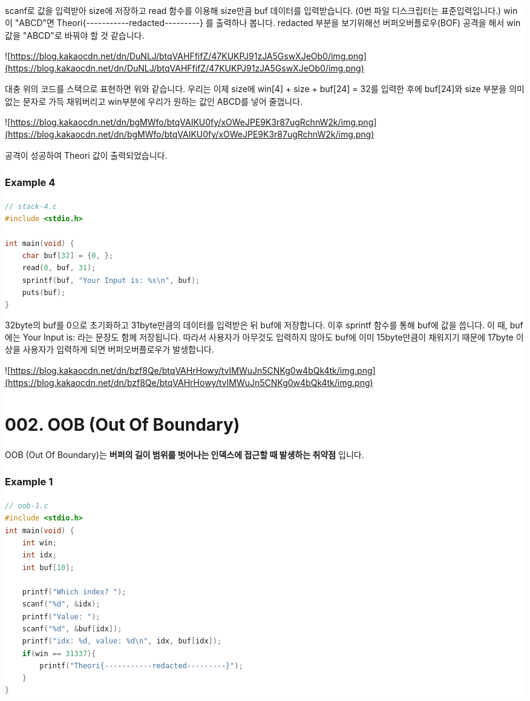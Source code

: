 scanf로 값을 입력받아 size에 저장하고 read 함수를 이용해 size만큼 buf 데이터를 입력받습니다. (0번 파일 디스크립터는 표준입력입니다.) win이 "ABCD"면 Theori{-----------redacted---------} 를 출력하나 봅니다. redacted 부분을 보기위해선 버퍼오버플로우(BOF) 공격을 해서 win 값을 "ABCD"로 바꿔야 할 것 같습니다.

![https://blog.kakaocdn.net/dn/DuNLJ/btqVAHFfifZ/47KUKPJ91zJA5GswXJeOb0/img.png](https://blog.kakaocdn.net/dn/DuNLJ/btqVAHFfifZ/47KUKPJ91zJA5GswXJeOb0/img.png)

대충 위의 코드를 스택으로 표현하면 위와 같습니다. 우리는 이제 size에 win[4] + size + buf[24] = 32를 입력한 후에 buf[24]와 size 부분을 의미없는 문자로 가득 채워버리고 win부분에 우리가 원하는 값인 ABCD를 넣어 줄껍니다.

![https://blog.kakaocdn.net/dn/bgMWfo/btqVAIKU0fy/xOWeJPE9K3r87ugRchnW2k/img.png](https://blog.kakaocdn.net/dn/bgMWfo/btqVAIKU0fy/xOWeJPE9K3r87ugRchnW2k/img.png)

공격이 성공하여 Theori 값이 출력되었습니다.

### Example 4

```c
// stack-4.c
#include <stdio.h>

int main(void) {
	char buf[32] = {0, };
	read(0, buf, 31);
	sprintf(buf, "Your Input is: %s\n", buf);
	puts(buf);
}
```

32byte의 buf를 0으로 초기화하고 31byte만큼의 데이터를 입력받은 뒤 buf에 저장합니다. 이후 sprintf 함수를 통해 buf에 값을 씁니다. 이 때, buf에는 Your Input is: 라는 문장도 함께 저장됩니다. 따라서 사용자가 아무것도 입력하지 않아도 buf에 이미 15byte만큼이 채워지기 때문에 17byte 이상을 사용자가 입력하게 되면 버퍼오버플로우가 발생합니다.

![https://blog.kakaocdn.net/dn/bzf8Qe/btqVAHrHowy/tvIMWuJn5CNKg0w4bQk4tk/img.png](https://blog.kakaocdn.net/dn/bzf8Qe/btqVAHrHowy/tvIMWuJn5CNKg0w4bQk4tk/img.png)


# 002. OOB (Out Of Boundary)

OOB (Out Of Boundary)는 **버퍼의 길이 범위를 벗어나는 인덱스에 접근할 때 발생하는 취약점** 입니다.

### Example 1

```c
// oob-1.c
#include <stdio.h>
int main(void) {
    int win;
    int idx;
    int buf[10];

    printf("Which index? ");
    scanf("%d", &idx);
    printf("Value: ");
    scanf("%d", &buf[idx]);
    printf("idx: %d, value: %d\n", idx, buf[idx]);
    if(win == 31337){
        printf("Theori{-----------redacted---------}");
    }
}
```
